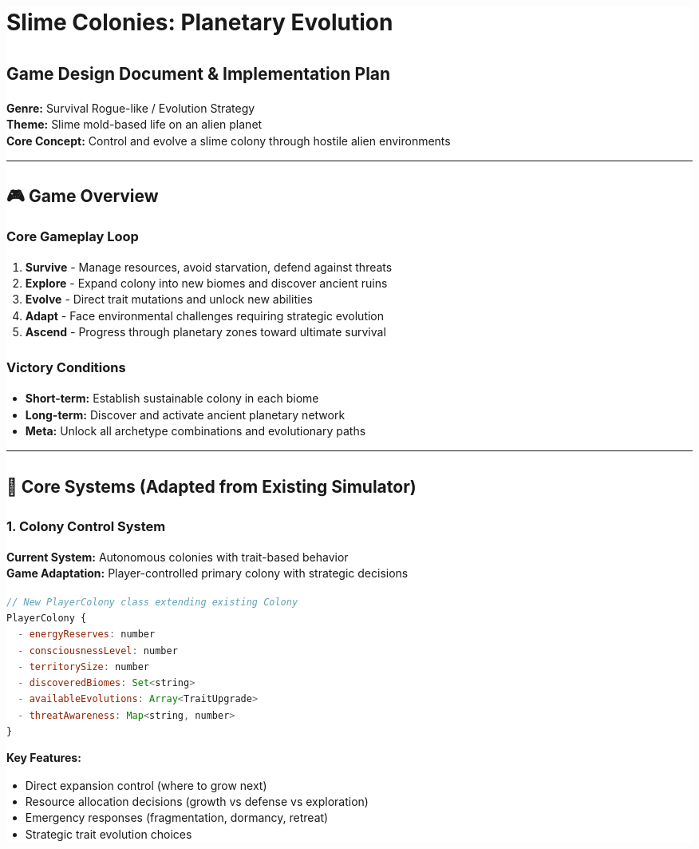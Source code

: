 # Slime Colonies: Planetary Evolution
## Game Design Document & Implementation Plan

**Genre:** Survival Rogue-like / Evolution Strategy  
**Theme:** Slime mold-based life on an alien planet  
**Core Concept:** Control and evolve a slime colony through hostile alien environments

---

## 🎮 Game Overview

### Core Gameplay Loop
1. **Survive** - Manage resources, avoid starvation, defend against threats
2. **Explore** - Expand colony into new biomes and discover ancient ruins
3. **Evolve** - Direct trait mutations and unlock new abilities
4. **Adapt** - Face environmental challenges requiring strategic evolution
5. **Ascend** - Progress through planetary zones toward ultimate survival

### Victory Conditions
- **Short-term:** Establish sustainable colony in each biome
- **Long-term:** Discover and activate ancient planetary network
- **Meta:** Unlock all archetype combinations and evolutionary paths

---

## 🧬 Core Systems (Adapted from Existing Simulator)

### 1. Colony Control System
**Current System:** Autonomous colonies with trait-based behavior  
**Game Adaptation:** Player-controlled primary colony with strategic decisions

```javascript
// New PlayerColony class extending existing Colony
PlayerColony {
  - energyReserves: number
  - consciousnessLevel: number  
  - territorySize: number
  - discoveredBiomes: Set<string>
  - availableEvolutions: Array<TraitUpgrade>
  - threatAwareness: Map<string, number>
}
```

**Key Features:**
- Direct expansion control (where to grow next)
- Resource allocation decisions (growth vs defense vs exploration)
- Emergency responses (fragmentation, dormancy, retreat)
- Strategic trait evolution choices
